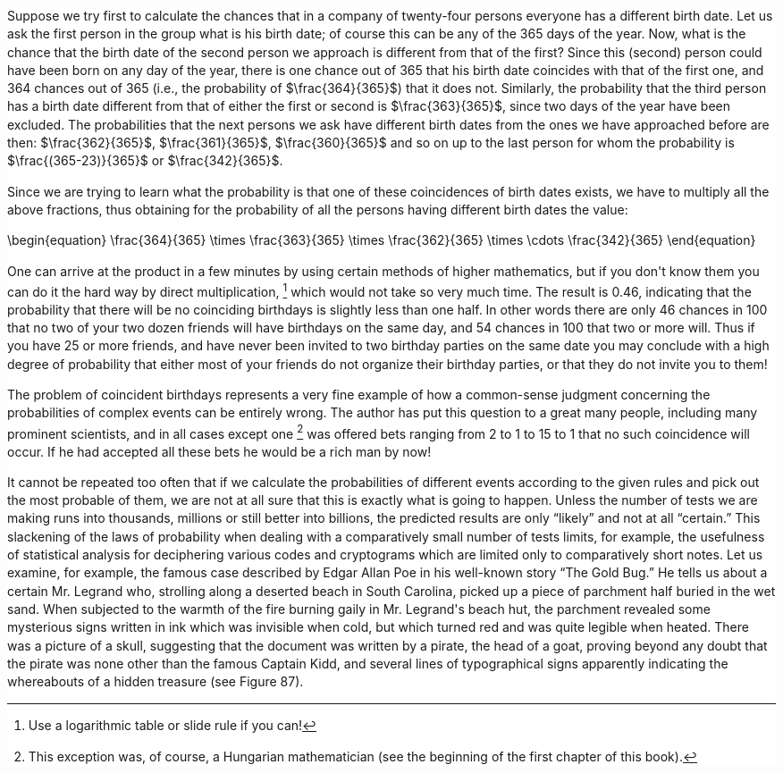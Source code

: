 
Suppose we try first to calculate the chances that in a company of twenty-four persons everyone has a different birth date.
Let us ask the first person in the group what is his birth date; of course this can be any of the 365 days of the year.
Now, what is the chance that the birth date of the second person we approach is different from that of the first?
Since this (second) person could have been born on any day of the year, there is one chance out of 365 that his birth date coincides with that of the first one, and 364 chances out of 365 (i.e., the probability of $\frac{364}{365}$) that it does not.
Similarly, the probability that the third person has a birth date different from that of either the first or second is $\frac{363}{365}$, since two days of the year have been excluded.
The probabilities that the next persons we ask have different birth dates from the ones we have approached before are then: $\frac{362}{365}$, $\frac{361}{365}$, $\frac{360}{365}$ and so on up to the last person for whom the probability is $\frac{(365-23)}{365}$ or $\frac{342}{365}$.


Since we are trying to learn what the probability is that one of these coincidences of birth dates exists, we have to multiply all the above fractions, thus obtaining for the probability of all the persons having different birth dates the value:

\begin{equation}
    \frac{364}{365} \times \frac{363}{365} \times \frac{362}{365} \times \cdots \frac{342}{365}
\end{equation}

One can arrive at the product in a few minutes by using certain methods of higher mathematics, but if you don't know them you can do it the hard way by direct multiplication, [^5] which would not take so very much time.
The result is 0.46, indicating that the probability that there will be no coinciding birthdays is slightly less than one half.
In other words there are only 46 chances in 100 that no two of your two dozen friends will have birthdays on the same day, and 54 chances in 100 that two or more will.
Thus if you have 25 or more friends, and have never been invited to two birthday parties on the same date you may conclude with a high degree of probability that either most of your friends do not organize their birthday parties, or that they do not invite you to them!


The problem of coincident birthdays represents a very fine example of how a common-sense judgment concerning the probabilities of complex events can be entirely wrong.
The author has put this question to a great many people, including many prominent scientists, and in all cases except one [^6] was offered bets ranging from 2 to 1 to 15 to 1 that no such coincidence will occur.
If he had accepted all these bets he would be a rich man by now!

It cannot be repeated too often that if we calculate the probabilities of different events according to the given rules and pick out the most probable of them, we are not at all sure that this is exactly what is going to happen.
Unless the number of tests we are making runs into thousands, millions or still better into billions, the predicted results are only &ldquo;likely&rdquo; and not at all &ldquo;certain.&rdquo;
This slackening of the laws of probability when dealing with a comparatively small number of tests limits, for example, the usefulness of statistical analysis for deciphering various codes and cryptograms which are limited only to comparatively short notes.
Let us examine, for example, the famous case described by Edgar Allan Poe in his well-known story &ldquo;The Gold Bug.&rdquo; He tells us about a certain Mr. Legrand who, strolling along a deserted beach in South Carolina, picked up a piece of parchment half buried in the wet sand.
When subjected to the warmth of the fire burning gaily in Mr. Legrand's beach hut, the parchment revealed some mysterious signs written in ink which was invisible when cold, but which turned red and was quite legible when heated.
There was a picture of a skull, suggesting that the document was written by a pirate, the head of a goat, proving beyond any doubt that the pirate was none other than the famous Captain Kidd, and several lines of typographical signs apparently indicating the whereabouts of a hidden treasure (see Figure 87).


[^1]: All values given for atmospheric pressure.
[^2]: See Chapter XI.
[^3]: When we bring a metal wire to a high temperature, the thermal motion of electrons in its inside becomes more violent and some of them come out through the surface. This is the phenomenon used in electron tubes and familiar to all radio amateurs.
[^4]: We omit here the complications arising from the presence of the &ldquo;joker,&rdquo; an extra card which can be substituted for any other card according to the desire of the player.
[^5]: Use a logarithmic table or slide rule if you can!
[^6]: This exception was, of course, a Hungarian mathematician (see the beginning of the first chapter of this book).
[^7]: The circumference of a circle with the radius 1 is <span class="math">&pi;</span>; times its diameter or <span class="math">2&pi;</span>. Thus the length of one quadrant of a circle is <span class="math">2&pi;/4</span> or <span class="math">&pi;/2</span>.
[^8]: In fact, owing to large distances between separate molecules of the gas, the space is not at all crowded and the presence of a large number of molecules in a given volume does not at ail prevent the entrance of new molecules.
[^9]: A room 10 feet by 15 feet, with a 9 feet ceiling has a volume of 1350 feet cubed, or <span class="math">5&times; 10<sup>7</sup></span> centimeter cubed, thus containing <span class="math">5 &times; 10<sup>&minus;23</sup></span> gram of air. Since the average mass of air molecules is <span class="math">3 &times; 1.66 &times; 10<sup>&minus;24</sup> gram = 5 &times; 10<sup>&minus;23</sup> gram</span>, the total number of molecules is <span class="math">5&times;10<sup>4<sup>/3&times;10<sup>&minus;25</sup> = 10<sup>27</sup></span>. (<span class="math">&sim;</span> means: approximately equal to.)
[^10]: We must consider this half-and-half distribution, since the possibility that all molecules move in the same direction is ruled out by the mechanical law of the conservation of momentum.
[^11]: Called so in contrast to the &ldquo;perpetual motion motor of the first kind&rdquo; which violates the law of conservation of energy working without any energy supply.